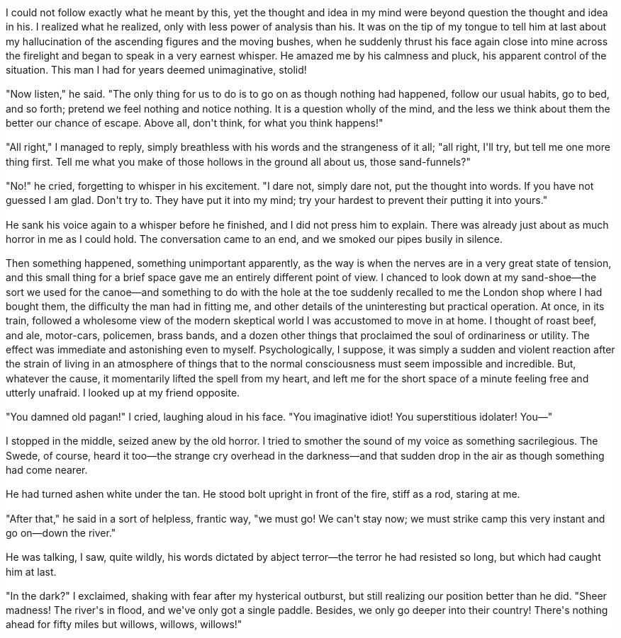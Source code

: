 I could not follow exactly what he meant by this, yet the thought and idea in my mind were beyond question the thought and idea in his. I realized what he realized, only with less power of analysis than his. It was on the tip of my tongue to tell him at last about my hallucination of the ascending figures and the moving bushes, when he suddenly thrust his face again close into mine across the firelight and began to speak in a very earnest whisper. He amazed me by his calmness and pluck, his apparent control of the situation. This man I had for years deemed unimaginative, stolid!

"Now listen," he said. "The only thing for us to do is to go on as though nothing had happened, follow our usual habits, go to bed, and so forth; pretend we feel nothing and notice nothing. It is a question wholly of the mind, and the less we think about them the better our chance of escape. Above all, don't think, for what you think happens!"

"All right," I managed to reply, simply breathless with his words and the strangeness of it all; "all right, I'll try, but tell me one more thing first. Tell me what you make of those hollows in the ground all about us, those sand-funnels?"

"No!" he cried, forgetting to whisper in his excitement. "I dare not, simply dare not, put the thought into words. If you have not guessed I am glad. Don't try to. They have put it into my mind; try your hardest to prevent their putting it into yours."

He sank his voice again to a whisper before he finished, and I did not press him to explain. There was already just about as much horror in me as I could hold. The conversation came to an end, and we smoked our pipes busily in silence.

Then something happened, something unimportant apparently, as the way is when the nerves are in a very great state of tension, and this small thing for a brief space gave me an entirely different point of view. I chanced to look down at my sand-shoe—the sort we used for the canoe—and something to do with the hole at the toe suddenly recalled to me the London shop where I had bought them, the difficulty the man had in fitting me, and other details of the uninteresting but practical operation. At once, in its train, followed a wholesome view of the modern skeptical world I was accustomed to move in at home. I thought of roast beef, and ale, motor-cars, policemen, brass bands, and a dozen other things that proclaimed the soul of ordinariness or utility. The effect was immediate and astonishing even to myself. Psychologically, I suppose, it was simply a sudden and violent reaction after the strain of living in an atmosphere of things that to the normal consciousness must seem impossible and incredible. But, whatever the cause, it momentarily lifted the spell from my heart, and left me for the short space of a minute feeling free and utterly unafraid. I looked up at my friend opposite.

"You damned old pagan!" I cried, laughing aloud in his face. "You imaginative idiot! You superstitious idolater! You—"

I stopped in the middle, seized anew by the old horror. I tried to smother the sound of my voice as something sacrilegious. The Swede, of course, heard it too—the strange cry overhead in the darkness—and that sudden drop in the air as though something had come nearer.

He had turned ashen white under the tan. He stood bolt upright in front of the fire, stiff as a rod, staring at me.

"After that," he said in a sort of helpless, frantic way, "we must go! We can't stay now; we must strike camp this very instant and go on—down the river."

He was talking, I saw, quite wildly, his words dictated by abject terror—the terror he had resisted so long, but which had caught him at last.

"In the dark?" I exclaimed, shaking with fear after my hysterical outburst, but still realizing our position better than he did. "Sheer madness! The river's in flood, and we've only got a single paddle. Besides, we only go deeper into their country! There's nothing ahead for fifty miles but willows, willows, willows!"
